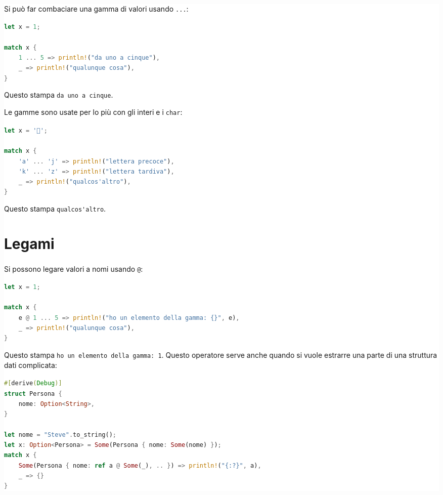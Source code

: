 Si può far combaciare una gamma di valori usando `...`:

```rust
let x = 1;

match x {
    1 ... 5 => println!("da uno a cinque"),
    _ => println!("qualunque cosa"),
}
```

Questo stampa `da uno a cinque`.

Le gamme sono usate per lo più con gli interi e i `char`:

```rust
let x = '💅';

match x {
    'a' ... 'j' => println!("lettera precoce"),
    'k' ... 'z' => println!("lettera tardiva"),
    _ => println!("qualcos'altro"),
}
```

Questo stampa `qualcos'altro`.

# Legami

Si possono legare valori a nomi usando `@`:

```rust
let x = 1;

match x {
    e @ 1 ... 5 => println!("ho un elemento della gamma: {}", e),
    _ => println!("qualunque cosa"),
}
```

Questo stampa `ho un elemento della gamma: 1`. Questo operatore serve anche
quando si vuole estrarre una parte di una struttura dati complicata:

```rust
#[derive(Debug)]
struct Persona {
    nome: Option<String>,
}

let nome = "Steve".to_string();
let x: Option<Persona> = Some(Persona { nome: Some(nome) });
match x {
    Some(Persona { nome: ref a @ Some(_), .. }) => println!("{:?}", a),
    _ => {}
}
```


[bindings]: variable-bindings.html
[match]: match.html
[struct]: structs.html
[ennuple]: primitive-types.html#tuples
[enum]: enums.html
[ref]: references-and-borrowing.html